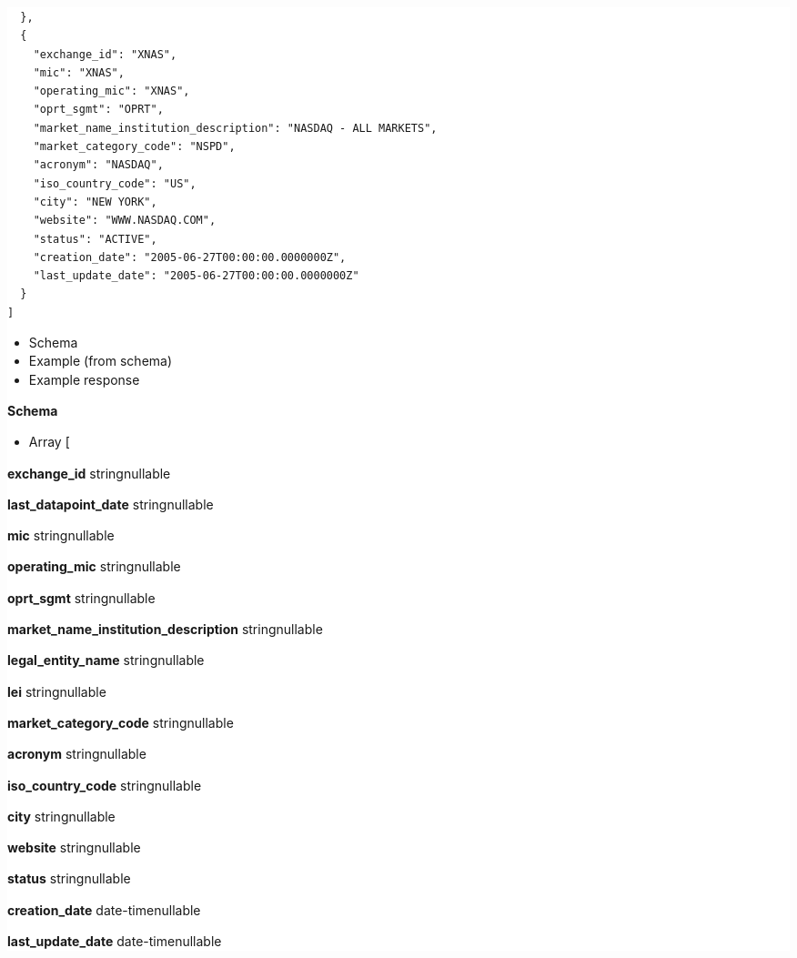 ```
  },  
  {  
    "exchange_id": "XNAS",  
    "mic": "XNAS",  
    "operating_mic": "XNAS",  
    "oprt_sgmt": "OPRT",  
    "market_name_institution_description": "NASDAQ - ALL MARKETS",  
    "market_category_code": "NSPD",  
    "acronym": "NASDAQ",  
    "iso_country_code": "US",  
    "city": "NEW YORK",  
    "website": "WWW.NASDAQ.COM",  
    "status": "ACTIVE",  
    "creation_date": "2005-06-27T00:00:00.0000000Z",  
    "last_update_date": "2005-06-27T00:00:00.0000000Z"  
  }  
]
```

* Schema
* Example (from schema)
* Example response

**Schema**

* Array [

**exchange\_id** stringnullable

**last\_datapoint\_date** stringnullable

**mic** stringnullable

**operating\_mic** stringnullable

**oprt\_sgmt** stringnullable

**market\_name\_institution\_description** stringnullable

**legal\_entity\_name** stringnullable

**lei** stringnullable

**market\_category\_code** stringnullable

**acronym** stringnullable

**iso\_country\_code** stringnullable

**city** stringnullable

**website** stringnullable

**status** stringnullable

**creation\_date** date-timenullable

**last\_update\_date** date-timenullable
